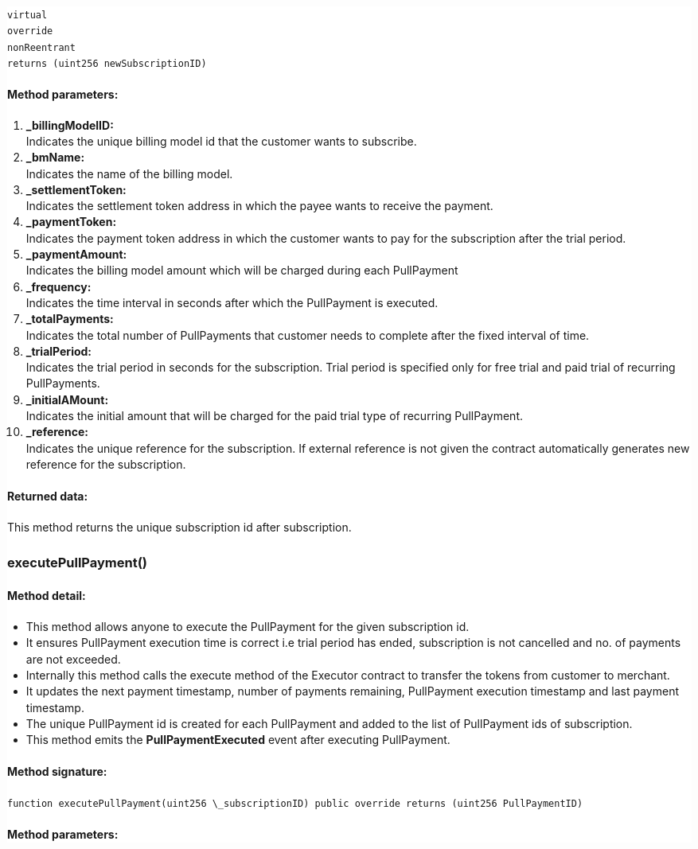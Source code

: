 ```solidity
virtual
override
nonReentrant
returns (uint256 newSubscriptionID)
```
#### Method parameters:

1. **\_billingModelID:**  
Indicates the unique billing model id that the customer wants to subscribe.
2. **\_bmName:**  
Indicates the name of the billing model.
3. **\_settlementToken:**  
Indicates the settlement token address in which the payee wants to receive the payment.
4. **\_paymentToken:**  
Indicates the payment token address in which the customer wants to pay for the subscription after the trial period.
5. **\_paymentAmount:**  
Indicates the billing model amount which will be charged during each PullPayment
6. **\_frequency:**  
Indicates the time interval in seconds after which the PullPayment is executed.
7. **\_totalPayments:**  
Indicates the total number of PullPayments that customer needs to complete after the fixed interval of time.
8. **\_trialPeriod:**  
Indicates the trial period in seconds for the subscription. Trial period is specified only for free trial and paid trial of recurring PullPayments.
9. **\_initialAMount:**  
Indicates the initial amount that will be charged for the paid trial type of recurring PullPayment.
10. **\_reference:**  
Indicates the unique reference for the subscription. If external reference is not given the contract automatically generates new reference for the subscription.

#### Returned data:
This method returns the unique subscription id after subscription.

### executePullPayment()

#### Method detail:
- This method allows anyone to execute the PullPayment for the given subscription id.
- It ensures PullPayment execution time is correct i.e trial period has ended, subscription is not cancelled and no. of payments are not exceeded.
- Internally this method calls the execute method of the Executor contract to transfer the tokens from customer to merchant.
- It updates the next payment timestamp, number of payments remaining, PullPayment execution timestamp and last payment timestamp.
- The unique PullPayment id is created for each PullPayment and added to the list of PullPayment ids of subscription.
- This method emits the **PullPaymentExecuted** event after executing PullPayment.

#### Method signature:
```solidity
function executePullPayment(uint256 \_subscriptionID) public override returns (uint256 PullPaymentID)
```
#### Method parameters:
